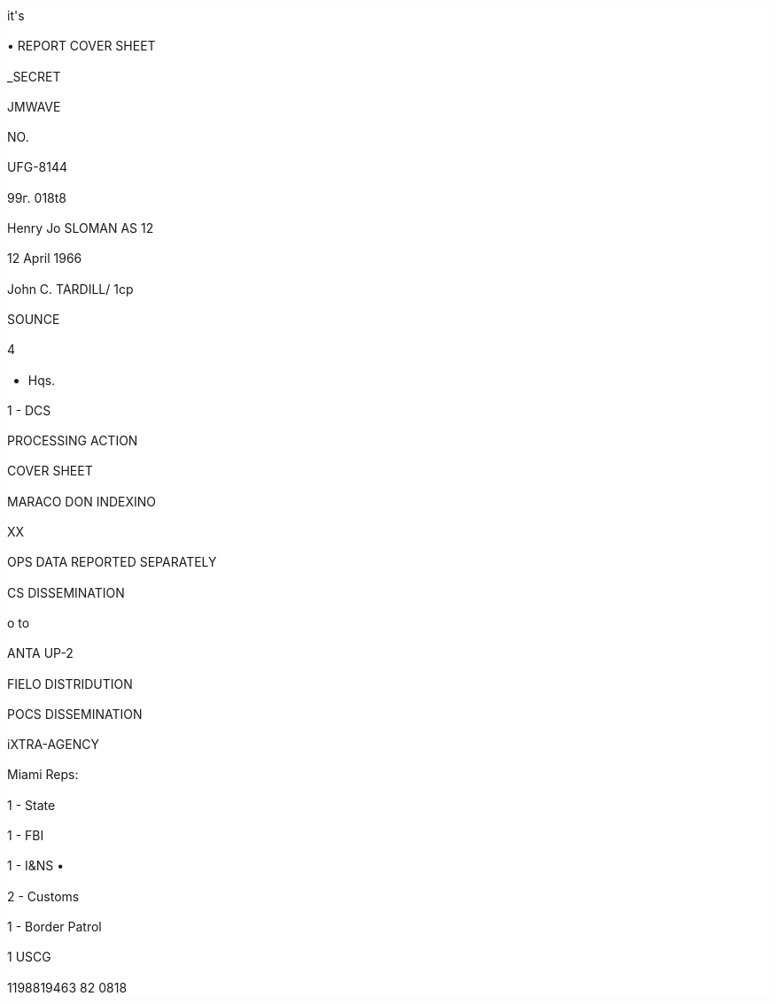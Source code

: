 it's

• REPORT COVER SHEET

_SECRET

JMWAVE

NO.

UFG-8144

99г. 018t8

Henry Jo SLOMAN AS 12

12 April 1966

John C. TARDILL/ 1cp

SOUNCE

4

- Hqs.

1 - DCS

PROCESSING ACTION

COVER SHEET

MARACO DON INDEXINO

XX

OPS DATA REPORTED SEPARATELY

CS DISSEMINATION

o to

ANTA UP-2

FIELO DISTRIDUTION

POCS DISSEMINATION

iXTRA-AGENCY

Miami Reps:

1 - State

1 - FBI

1 - I&NS •

2 - Customs

1 - Border Patrol

1 USCG

1198819463 82 0818
